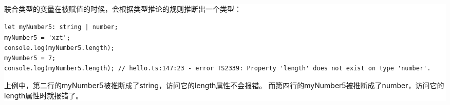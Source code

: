 联合类型的变量在被赋值的时候，会根据类型推论的规则推断出一个类型：
```
let myNumber5: string | number;
myNumber5 = 'xzt';
console.log(myNumber5.length);
myNumber5 = 7;
console.log(myNumber5.length); // hello.ts:147:23 - error TS2339: Property 'length' does not exist on type 'number'.
```
上例中，第二行的myNumber5被推断成了string，访问它的length属性不会报错。
而第四行的myNumber5被推断成了number，访问它的length属性时就报错了。